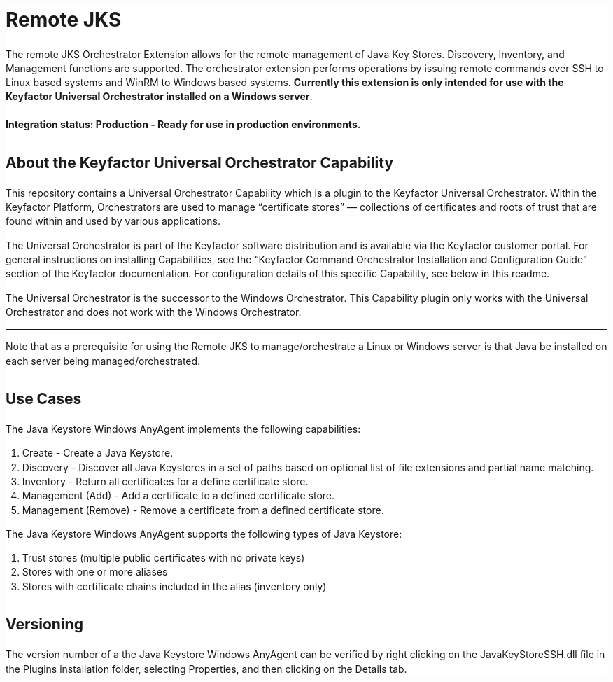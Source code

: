 # Remote JKS

The remote JKS Orchestrator Extension allows for the remote management of Java Key Stores. Discovery, Inventory, and Management functions are supported. The orchestrator extension performs operations by issuing remote commands over SSH to Linux based systems and WinRM to Windows based systems.  **Currently this extension is only intended for use with the Keyfactor Universal Orchestrator installed on a Windows server**.

#### Integration status: Production - Ready for use in production environments.

## About the Keyfactor Universal Orchestrator Capability

This repository contains a Universal Orchestrator Capability which is a plugin to the Keyfactor Universal Orchestrator. Within the Keyfactor Platform, Orchestrators are used to manage “certificate stores” &mdash; collections of certificates and roots of trust that are found within and used by various applications.

The Universal Orchestrator is part of the Keyfactor software distribution and is available via the Keyfactor customer portal. For general instructions on installing Capabilities, see the “Keyfactor Command Orchestrator Installation and Configuration Guide” section of the Keyfactor documentation. For configuration details of this specific Capability, see below in this readme.

The Universal Orchestrator is the successor to the Windows Orchestrator. This Capability plugin only works with the Universal Orchestrator and does not work with the Windows Orchestrator.

---



Note that as a prerequisite for using the Remote JKS to manage/orchestrate a Linux or Windows server is that Java be installed on each server being managed/orchestrated.

## Use Cases

The Java Keystore Windows AnyAgent implements the following capabilities:
1. Create - Create a Java Keystore.
2. Discovery - Discover all Java Keystores in a set of paths based on optional list of file extensions and partial name matching.
3. Inventory - Return all certificates for a define certificate store.
4. Management (Add) - Add a certificate to a defined certificate store.
5. Management (Remove) - Remove a certificate from a defined certificate store.

The Java Keystore Windows AnyAgent supports the following types of Java Keystore:
1. Trust stores (multiple public certificates with no private keys)
2. Stores with one or more aliases
3. Stores with certificate chains included in the alias (inventory only)


## Versioning

The version number of a the Java Keystore Windows AnyAgent can be verified by right clicking on the JavaKeyStoreSSH.dll file in the Plugins installation folder, selecting Properties, and then clicking on the Details tab.
